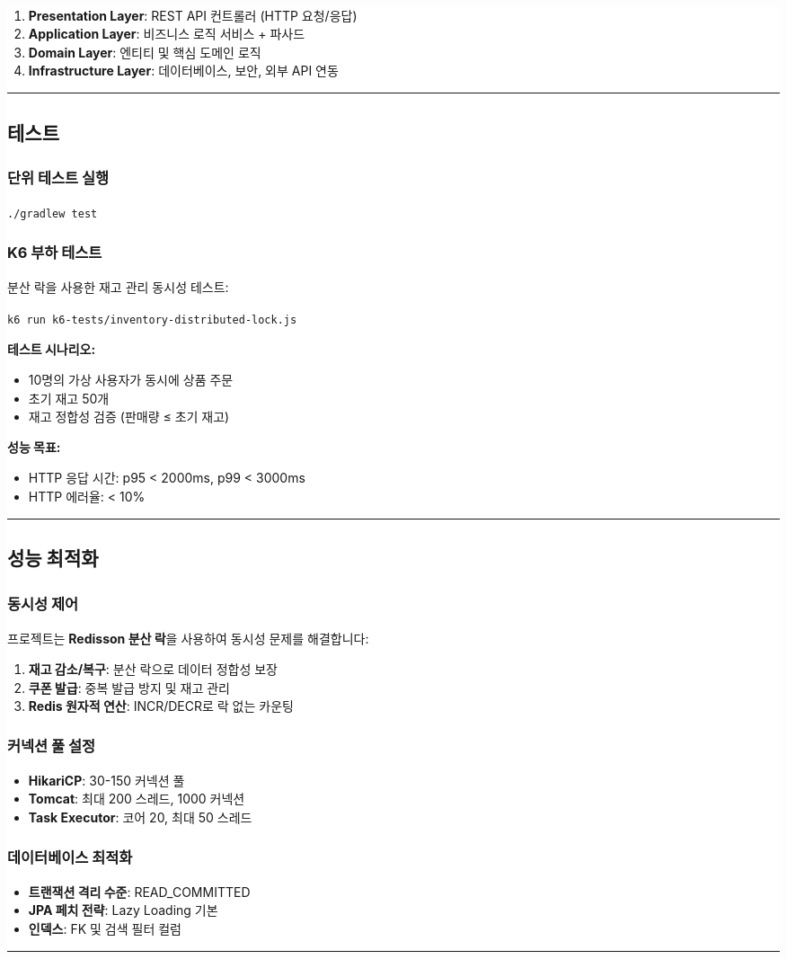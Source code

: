 1. **Presentation Layer**: REST API 컨트롤러 (HTTP 요청/응답)
2. **Application Layer**: 비즈니스 로직 서비스 + 파사드
3. **Domain Layer**: 엔티티 및 핵심 도메인 로직
4. **Infrastructure Layer**: 데이터베이스, 보안, 외부 API 연동

---

## 테스트

### 단위 테스트 실행

```bash
./gradlew test
```

### K6 부하 테스트

분산 락을 사용한 재고 관리 동시성 테스트:

```bash
k6 run k6-tests/inventory-distributed-lock.js
```

**테스트 시나리오:**
- 10명의 가상 사용자가 동시에 상품 주문
- 초기 재고 50개
- 재고 정합성 검증 (판매량 ≤ 초기 재고)

**성능 목표:**
- HTTP 응답 시간: p95 < 2000ms, p99 < 3000ms
- HTTP 에러율: < 10%

---

## 성능 최적화

### 동시성 제어

프로젝트는 **Redisson 분산 락**을 사용하여 동시성 문제를 해결합니다:

1. **재고 감소/복구**: 분산 락으로 데이터 정합성 보장
2. **쿠폰 발급**: 중복 발급 방지 및 재고 관리
3. **Redis 원자적 연산**: INCR/DECR로 락 없는 카운팅

### 커넥션 풀 설정

- **HikariCP**: 30-150 커넥션 풀
- **Tomcat**: 최대 200 스레드, 1000 커넥션
- **Task Executor**: 코어 20, 최대 50 스레드

### 데이터베이스 최적화

- **트랜잭션 격리 수준**: READ_COMMITTED
- **JPA 페치 전략**: Lazy Loading 기본
- **인덱스**: FK 및 검색 필터 컬럼

---